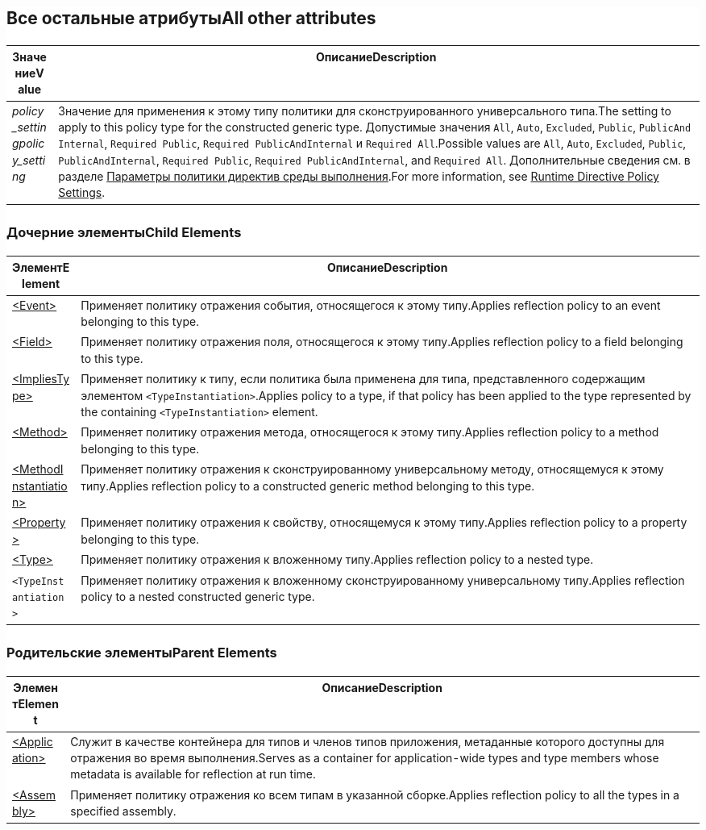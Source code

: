 ## <a name="all-other-attributes"></a><span data-ttu-id="50390-165">Все остальные атрибуты</span><span class="sxs-lookup"><span data-stu-id="50390-165">All other attributes</span></span>  
  
|<span data-ttu-id="50390-166">Значение</span><span class="sxs-lookup"><span data-stu-id="50390-166">Value</span></span>|<span data-ttu-id="50390-167">Описание</span><span class="sxs-lookup"><span data-stu-id="50390-167">Description</span></span>|  
|-----------|-----------------|  
|<span data-ttu-id="50390-168">*policy_setting*</span><span class="sxs-lookup"><span data-stu-id="50390-168">*policy_setting*</span></span>|<span data-ttu-id="50390-169">Значение для применения к этому типу политики для сконструированного универсального типа.</span><span class="sxs-lookup"><span data-stu-id="50390-169">The setting to apply to this policy type for the constructed generic type.</span></span> <span data-ttu-id="50390-170">Допустимые значения `All`, `Auto`, `Excluded`, `Public`, `PublicAndInternal`, `Required Public`, `Required PublicAndInternal` и `Required All`.</span><span class="sxs-lookup"><span data-stu-id="50390-170">Possible values are `All`, `Auto`, `Excluded`, `Public`, `PublicAndInternal`, `Required Public`, `Required PublicAndInternal`, and `Required All`.</span></span> <span data-ttu-id="50390-171">Дополнительные сведения см. в разделе [Параметры политики директив среды выполнения](runtime-directive-policy-settings.md).</span><span class="sxs-lookup"><span data-stu-id="50390-171">For more information, see [Runtime Directive Policy Settings](runtime-directive-policy-settings.md).</span></span>|  
  
### <a name="child-elements"></a><span data-ttu-id="50390-172">Дочерние элементы</span><span class="sxs-lookup"><span data-stu-id="50390-172">Child Elements</span></span>  
  
|<span data-ttu-id="50390-173">Элемент</span><span class="sxs-lookup"><span data-stu-id="50390-173">Element</span></span>|<span data-ttu-id="50390-174">Описание</span><span class="sxs-lookup"><span data-stu-id="50390-174">Description</span></span>|  
|-------------|-----------------|  
|[\<Event>](event-element-net-native.md)|<span data-ttu-id="50390-175">Применяет политику отражения события, относящегося к этому типу.</span><span class="sxs-lookup"><span data-stu-id="50390-175">Applies reflection policy to an event belonging to this type.</span></span>|  
|[\<Field>](field-element-net-native.md)|<span data-ttu-id="50390-176">Применяет политику отражения поля, относящегося к этому типу.</span><span class="sxs-lookup"><span data-stu-id="50390-176">Applies reflection policy to a field belonging to this type.</span></span>|  
|[\<ImpliesType>](impliestype-element-net-native.md)|<span data-ttu-id="50390-177">Применяет политику к типу, если политика была применена для типа, представленного содержащим элементом `<TypeInstantiation>`.</span><span class="sxs-lookup"><span data-stu-id="50390-177">Applies policy to a type, if that policy has been applied to the type represented by the containing `<TypeInstantiation>` element.</span></span>|  
|[\<Method>](method-element-net-native.md)|<span data-ttu-id="50390-178">Применяет политику отражения метода, относящегося к этому типу.</span><span class="sxs-lookup"><span data-stu-id="50390-178">Applies reflection policy to a method belonging to this type.</span></span>|  
|[\<MethodInstantiation>](methodinstantiation-element-net-native.md)|<span data-ttu-id="50390-179">Применяет политику отражения к сконструированному универсальному методу, относящемуся к этому типу.</span><span class="sxs-lookup"><span data-stu-id="50390-179">Applies reflection policy to a constructed generic method belonging to this type.</span></span>|  
|[\<Property>](property-element-net-native.md)|<span data-ttu-id="50390-180">Применяет политику отражения к свойству, относящемуся к этому типу.</span><span class="sxs-lookup"><span data-stu-id="50390-180">Applies reflection policy to a property belonging to this type.</span></span>|  
|[\<Type>](type-element-net-native.md)|<span data-ttu-id="50390-181">Применяет политику отражения к вложенному типу.</span><span class="sxs-lookup"><span data-stu-id="50390-181">Applies reflection policy to a nested type.</span></span>|  
|`<TypeInstantiation>`|<span data-ttu-id="50390-182">Применяет политику отражения к вложенному сконструированному универсальному типу.</span><span class="sxs-lookup"><span data-stu-id="50390-182">Applies reflection policy to a nested constructed generic type.</span></span>|  
  
### <a name="parent-elements"></a><span data-ttu-id="50390-183">Родительские элементы</span><span class="sxs-lookup"><span data-stu-id="50390-183">Parent Elements</span></span>  
  
|<span data-ttu-id="50390-184">Элемент</span><span class="sxs-lookup"><span data-stu-id="50390-184">Element</span></span>|<span data-ttu-id="50390-185">Описание</span><span class="sxs-lookup"><span data-stu-id="50390-185">Description</span></span>|  
|-------------|-----------------|  
|[\<Application>](application-element-net-native.md)|<span data-ttu-id="50390-186">Служит в качестве контейнера для типов и членов типов приложения, метаданные которого доступны для отражения во время выполнения.</span><span class="sxs-lookup"><span data-stu-id="50390-186">Serves as a container for application-wide types and type members whose metadata is available for reflection at run time.</span></span>|  
|[\<Assembly>](assembly-element-net-native.md)|<span data-ttu-id="50390-187">Применяет политику отражения ко всем типам в указанной сборке.</span><span class="sxs-lookup"><span data-stu-id="50390-187">Applies reflection policy to all the types in a specified assembly.</span></span>|  